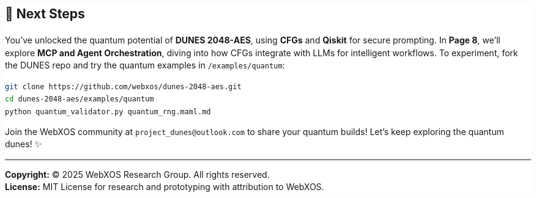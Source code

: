 
## 🚀 Next Steps

You’ve unlocked the quantum potential of **DUNES 2048-AES**, using **CFGs** and **Qiskit** for secure prompting. In **Page 8**, we’ll explore **MCP and Agent Orchestration**, diving into how CFGs integrate with LLMs for intelligent workflows. To experiment, fork the DUNES repo and try the quantum examples in `/examples/quantum`:

```bash
git clone https://github.com/webxos/dunes-2048-aes.git
cd dunes-2048-aes/examples/quantum
python quantum_validator.py quantum_rng.maml.md
```

Join the WebXOS community at `project_dunes@outlook.com` to share your quantum builds! Let’s keep exploring the quantum dunes! ✨

---

**Copyright:** © 2025 WebXOS Research Group. All rights reserved.  
**License:** MIT License for research and prototyping with attribution to WebXOS.